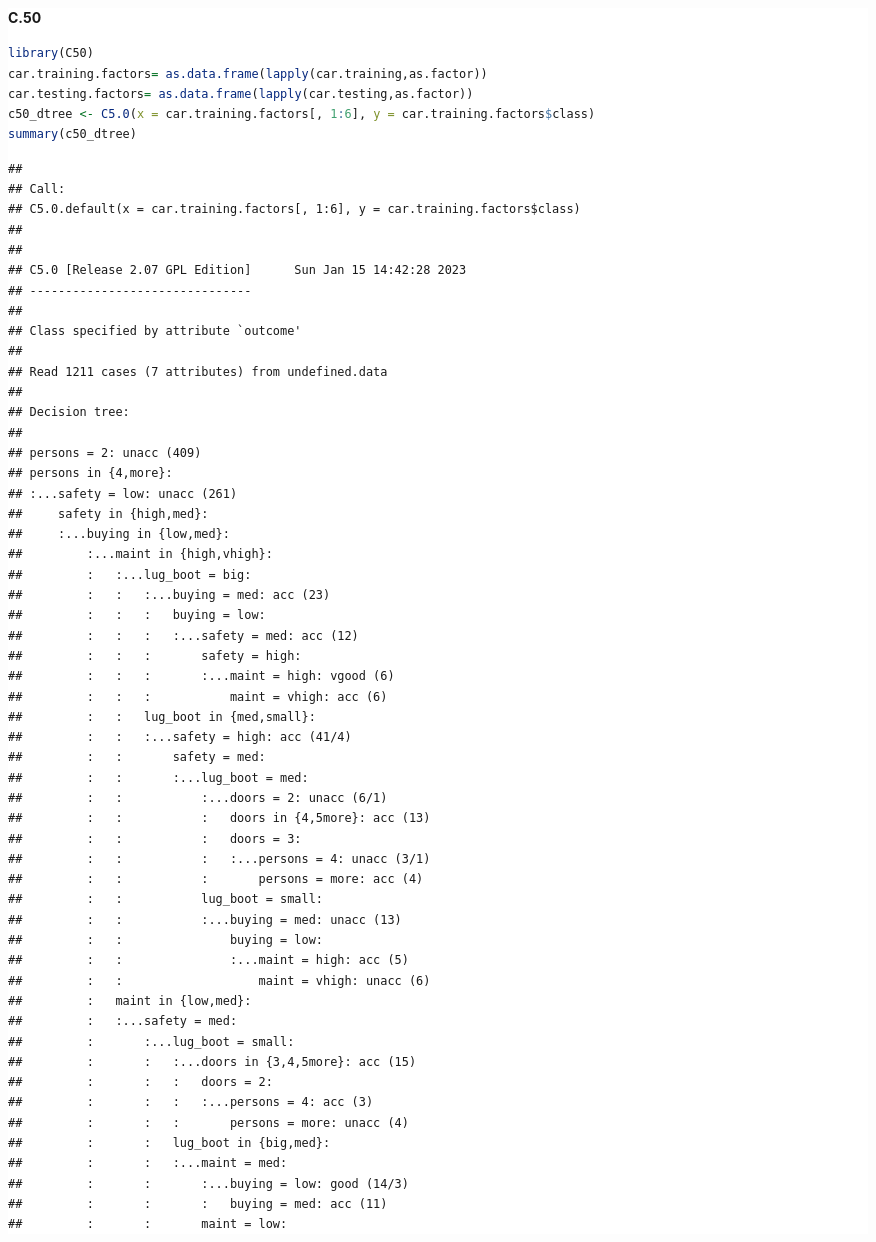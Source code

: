 **C.50**


```r
library(C50)
car.training.factors= as.data.frame(lapply(car.training,as.factor))
car.testing.factors= as.data.frame(lapply(car.testing,as.factor))
c50_dtree <- C5.0(x = car.training.factors[, 1:6], y = car.training.factors$class)
summary(c50_dtree)
```

```
## 
## Call:
## C5.0.default(x = car.training.factors[, 1:6], y = car.training.factors$class)
## 
## 
## C5.0 [Release 2.07 GPL Edition]  	Sun Jan 15 14:42:28 2023
## -------------------------------
## 
## Class specified by attribute `outcome'
## 
## Read 1211 cases (7 attributes) from undefined.data
## 
## Decision tree:
## 
## persons = 2: unacc (409)
## persons in {4,more}:
## :...safety = low: unacc (261)
##     safety in {high,med}:
##     :...buying in {low,med}:
##         :...maint in {high,vhigh}:
##         :   :...lug_boot = big:
##         :   :   :...buying = med: acc (23)
##         :   :   :   buying = low:
##         :   :   :   :...safety = med: acc (12)
##         :   :   :       safety = high:
##         :   :   :       :...maint = high: vgood (6)
##         :   :   :           maint = vhigh: acc (6)
##         :   :   lug_boot in {med,small}:
##         :   :   :...safety = high: acc (41/4)
##         :   :       safety = med:
##         :   :       :...lug_boot = med:
##         :   :           :...doors = 2: unacc (6/1)
##         :   :           :   doors in {4,5more}: acc (13)
##         :   :           :   doors = 3:
##         :   :           :   :...persons = 4: unacc (3/1)
##         :   :           :       persons = more: acc (4)
##         :   :           lug_boot = small:
##         :   :           :...buying = med: unacc (13)
##         :   :               buying = low:
##         :   :               :...maint = high: acc (5)
##         :   :                   maint = vhigh: unacc (6)
##         :   maint in {low,med}:
##         :   :...safety = med:
##         :       :...lug_boot = small:
##         :       :   :...doors in {3,4,5more}: acc (15)
##         :       :   :   doors = 2:
##         :       :   :   :...persons = 4: acc (3)
##         :       :   :       persons = more: unacc (4)
##         :       :   lug_boot in {big,med}:
##         :       :   :...maint = med:
##         :       :       :...buying = low: good (14/3)
##         :       :       :   buying = med: acc (11)
##         :       :       maint = low:
```